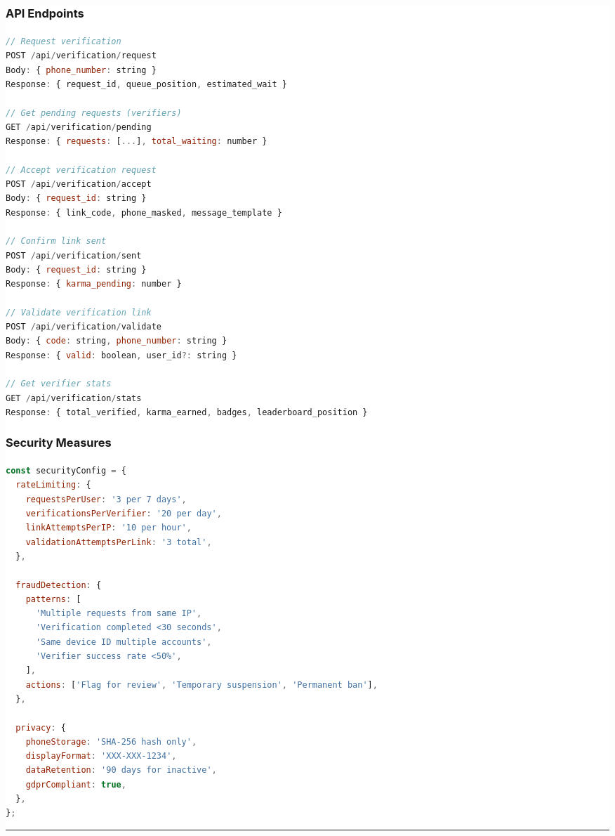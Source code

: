 ### API Endpoints

```javascript
// Request verification
POST /api/verification/request
Body: { phone_number: string }
Response: { request_id, queue_position, estimated_wait }

// Get pending requests (verifiers)
GET /api/verification/pending
Response: { requests: [...], total_waiting: number }

// Accept verification request
POST /api/verification/accept
Body: { request_id: string }
Response: { link_code, phone_masked, message_template }

// Confirm link sent
POST /api/verification/sent
Body: { request_id: string }
Response: { karma_pending: number }

// Validate verification link
POST /api/verification/validate
Body: { code: string, phone_number: string }
Response: { valid: boolean, user_id?: string }

// Get verifier stats
GET /api/verification/stats
Response: { total_verified, karma_earned, badges, leaderboard_position }
```

### Security Measures

```javascript
const securityConfig = {
  rateLimiting: {
    requestsPerUser: '3 per 7 days',
    verificationsPerVerifier: '20 per day',
    linkAttemptsPerIP: '10 per hour',
    validationAttemptsPerLink: '3 total',
  },

  fraudDetection: {
    patterns: [
      'Multiple requests from same IP',
      'Verification completed <30 seconds',
      'Same device ID multiple accounts',
      'Verifier success rate <50%',
    ],
    actions: ['Flag for review', 'Temporary suspension', 'Permanent ban'],
  },

  privacy: {
    phoneStorage: 'SHA-256 hash only',
    displayFormat: 'XXX-XXX-1234',
    dataRetention: '90 days for inactive',
    gdprCompliant: true,
  },
};
```

---